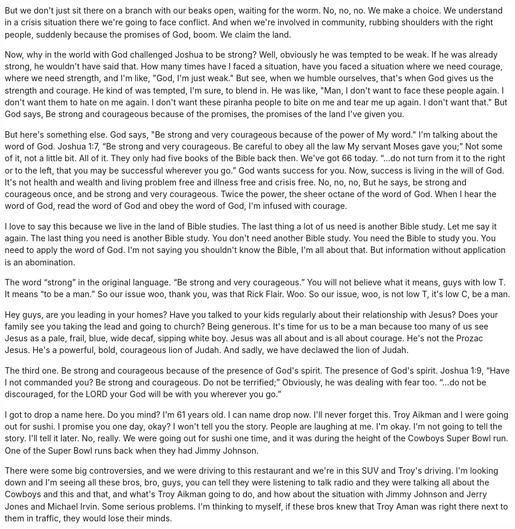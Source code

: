 But we don't just sit there on a branch with our beaks open, waiting for the worm. No, no, no. We make a choice. We understand in a crisis situation there we're going to face conflict. And when we're involved in community, rubbing shoulders with the right people, suddenly because the promises of God, boom. We claim the land.

Now, why in the world with God challenged Joshua to be strong? Well, obviously he was tempted to be weak. If he was already strong, he wouldn't have said that. How many times have I faced a situation, have you faced a situation where we need courage, where we need strength, and I'm like, "God, I'm just weak." But see, when we humble ourselves, that's when God gives us the strength and courage.
He kind of was tempted, I'm sure, to blend in. He was like, "Man, I don't want to face these people again. I don't want them to hate on me again. I don't want these piranha people to bite on me and tear me up again. I don't want that." But God says, Be strong and courageous because of the promises, the promises of the land I've given you.

But here's something else. God says, "Be strong and very courageous because of the power of My word." I'm talking about the word of God. Joshua 1:7, “Be strong and very courageous. Be careful to obey all the law My servant Moses gave you;” Not some of it, not a little bit. All of it. They only had five books of the Bible back then. We've got 66 today. “…do not turn from it to the right or to the left, that you may be successful wherever you go.” God wants success for you. Now, success is living in the will of God. It's not health and wealth and living problem free and illness free and crisis free. No, no, no, But he says, be strong and courageous once, and be strong and very courageous. Twice the power, the sheer octane of the word of God. When I hear the word of God, read the word of God and obey the word of God, I'm infused with courage.

I love to say this because we live in the land of Bible studies. The last thing a lot of us need is another Bible study. Let me say it again. The last thing you need is another Bible study. You don't need another Bible study. You need the Bible to study you. You need to apply the word of God. I'm not saying you shouldn't know the Bible, I'm all about that. But information without application is an abomination.

The word “strong” in the original language. “Be strong and very courageous.” You will not believe what it means, guys with low T. It means “to be a man.” So our issue woo, thank you, was that Rick Flair. Woo. So our issue, woo, is not low T, it's low C, be a man.

Hey guys, are you leading in your homes? Have you talked to your kids regularly about their relationship with Jesus? Does your family see you taking the lead and going to church? Being generous. It's time for us to be a man because too many of us see Jesus as a pale, frail, blue, wide decaf, sipping white boy. Jesus was all about and is all about courage. He's not the Prozac Jesus. He's a powerful, bold, courageous lion of Judah. And sadly, we have declawed the lion of Judah.

The third one. Be strong and courageous because of the presence of God's spirit. The presence of God's spirit. Joshua 1:9, “Have I not commanded you? Be strong and courageous. Do not be terrified;” Obviously, he was dealing with fear too. “…do not be discouraged, for the LORD your God will be with you wherever you go.”

I got to drop a name here. Do you mind? I'm 61 years old. I can name drop now. I'll never forget this. Troy Aikman and I were going out for sushi. I promise you one day, okay? I won't tell you the story. People are laughing at me. I'm okay. I'm not going to tell the story. I'll tell it later. No, really. We were going out for sushi one time, and it was during the height of the Cowboys Super Bowl run. One of the Super Bowl runs back when they had Jimmy Johnson.

There were some big controversies, and we were driving to this restaurant and we're in this SUV and Troy's driving. I'm looking down and I'm seeing all these bros, bro, guys, you can tell they were listening to talk radio and they were talking all about the Cowboys and this and that, and what's Troy Aikman going to do, and how about the situation with Jimmy Johnson and Jerry Jones and Michael Irvin. Some serious problems. I'm thinking to myself, if these bros knew that Troy Aman was right there next to them in traffic, they would lose their minds.
